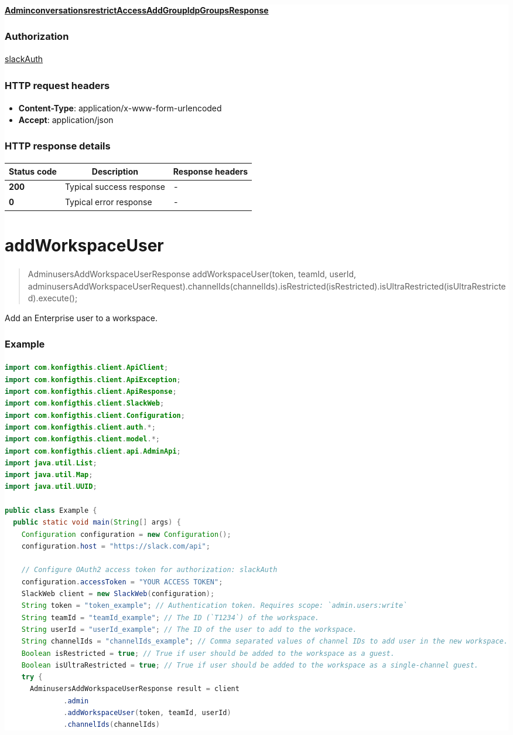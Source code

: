 [**AdminconversationsrestrictAccessAddGroupIdpGroupsResponse**](AdminconversationsrestrictAccessAddGroupIdpGroupsResponse.md)

### Authorization

[slackAuth](../README.md#slackAuth)

### HTTP request headers

 - **Content-Type**: application/x-www-form-urlencoded
 - **Accept**: application/json

### HTTP response details
| Status code | Description | Response headers |
|-------------|-------------|------------------|
| **200** | Typical success response |  -  |
| **0** | Typical error response |  -  |

<a name="addWorkspaceUser"></a>
# **addWorkspaceUser**
> AdminusersAddWorkspaceUserResponse addWorkspaceUser(token, teamId, userId, adminusersAddWorkspaceUserRequest).channelIds(channelIds).isRestricted(isRestricted).isUltraRestricted(isUltraRestricted).execute();



Add an Enterprise user to a workspace.

### Example
```java
import com.konfigthis.client.ApiClient;
import com.konfigthis.client.ApiException;
import com.konfigthis.client.ApiResponse;
import com.konfigthis.client.SlackWeb;
import com.konfigthis.client.Configuration;
import com.konfigthis.client.auth.*;
import com.konfigthis.client.model.*;
import com.konfigthis.client.api.AdminApi;
import java.util.List;
import java.util.Map;
import java.util.UUID;

public class Example {
  public static void main(String[] args) {
    Configuration configuration = new Configuration();
    configuration.host = "https://slack.com/api";
    
    // Configure OAuth2 access token for authorization: slackAuth
    configuration.accessToken = "YOUR ACCESS TOKEN";
    SlackWeb client = new SlackWeb(configuration);
    String token = "token_example"; // Authentication token. Requires scope: `admin.users:write`
    String teamId = "teamId_example"; // The ID (`T1234`) of the workspace.
    String userId = "userId_example"; // The ID of the user to add to the workspace.
    String channelIds = "channelIds_example"; // Comma separated values of channel IDs to add user in the new workspace.
    Boolean isRestricted = true; // True if user should be added to the workspace as a guest.
    Boolean isUltraRestricted = true; // True if user should be added to the workspace as a single-channel guest.
    try {
      AdminusersAddWorkspaceUserResponse result = client
              .admin
              .addWorkspaceUser(token, teamId, userId)
              .channelIds(channelIds)
```